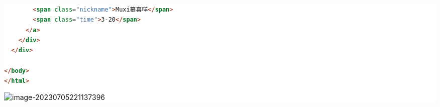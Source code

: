 ```html
        <span class="nickname">Muxi慕喜咩</span>
        <span class="time">3-20</span>
      </a>
    </div>
  </div>

</body>
</html>
```

![image-20230705221137396](../../../Coderwhy/pic/image-20230705221137396.png)

